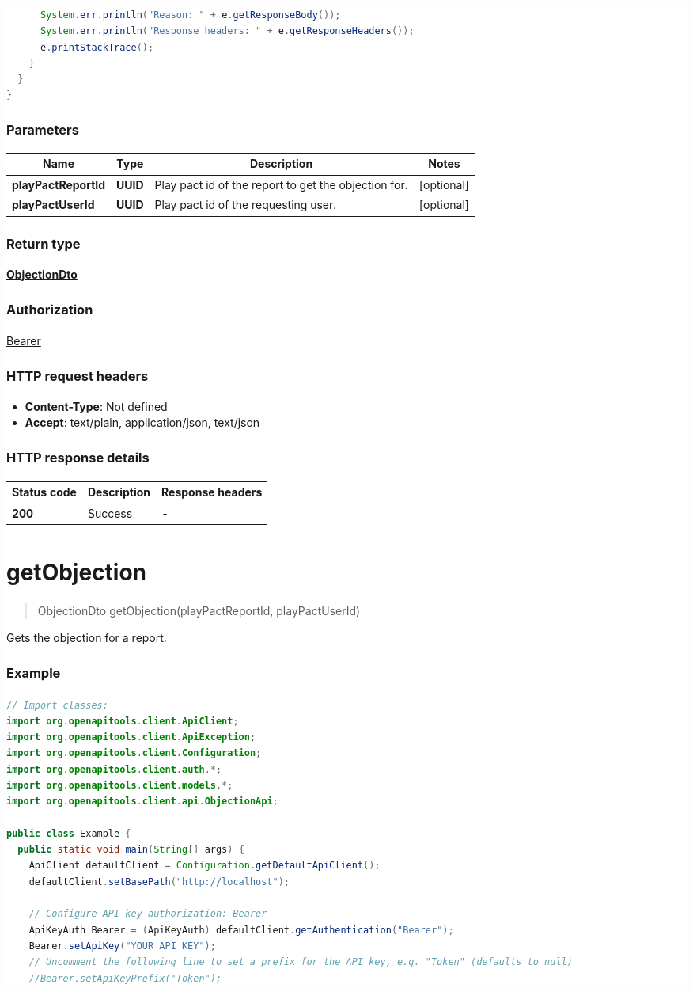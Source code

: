 ```java
      System.err.println("Reason: " + e.getResponseBody());
      System.err.println("Response headers: " + e.getResponseHeaders());
      e.printStackTrace();
    }
  }
}
```

### Parameters

| Name | Type | Description  | Notes |
|------------- | ------------- | ------------- | -------------|
| **playPactReportId** | **UUID**| Play pact id of the report to get the objection for. | [optional] |
| **playPactUserId** | **UUID**| Play pact id of the requesting user. | [optional] |

### Return type

[**ObjectionDto**](ObjectionDto.md)

### Authorization

[Bearer](../README.md#Bearer)

### HTTP request headers

 - **Content-Type**: Not defined
 - **Accept**: text/plain, application/json, text/json

### HTTP response details
| Status code | Description | Response headers |
|-------------|-------------|------------------|
| **200** | Success |  -  |

<a id="getObjection"></a>
# **getObjection**
> ObjectionDto getObjection(playPactReportId, playPactUserId)

Gets the objection for a report.

### Example
```java
// Import classes:
import org.openapitools.client.ApiClient;
import org.openapitools.client.ApiException;
import org.openapitools.client.Configuration;
import org.openapitools.client.auth.*;
import org.openapitools.client.models.*;
import org.openapitools.client.api.ObjectionApi;

public class Example {
  public static void main(String[] args) {
    ApiClient defaultClient = Configuration.getDefaultApiClient();
    defaultClient.setBasePath("http://localhost");
    
    // Configure API key authorization: Bearer
    ApiKeyAuth Bearer = (ApiKeyAuth) defaultClient.getAuthentication("Bearer");
    Bearer.setApiKey("YOUR API KEY");
    // Uncomment the following line to set a prefix for the API key, e.g. "Token" (defaults to null)
    //Bearer.setApiKeyPrefix("Token");

```